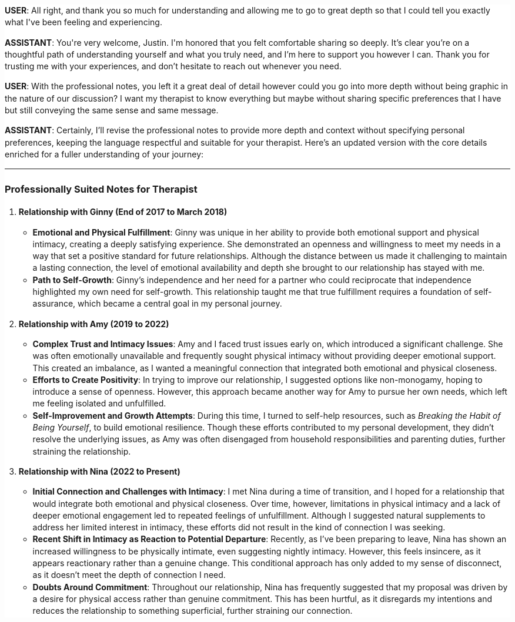 **USER**: All right, and thank you so much for understanding and allowing me to go to great depth so that I could tell you exactly what I've been feeling and experiencing.

**ASSISTANT**: You're very welcome, Justin. I'm honored that you felt comfortable sharing so deeply. It’s clear you’re on a thoughtful path of understanding yourself and what you truly need, and I’m here to support you however I can. Thank you for trusting me with your experiences, and don’t hesitate to reach out whenever you need.

**USER**: With the professional notes, you left it a great deal of detail however could you go into more depth without being graphic in the nature of our discussion? I want my therapist to know everything but maybe without sharing specific preferences that I have but still conveying the same sense and same message.

**ASSISTANT**: Certainly, I’ll revise the professional notes to provide more depth and context without specifying personal preferences, keeping the language respectful and suitable for your therapist. Here’s an updated version with the core details enriched for a fuller understanding of your journey:

---

### **Professionally Suited Notes for Therapist**

1. **Relationship with Ginny (End of 2017 to March 2018)**  
   - **Emotional and Physical Fulfillment**: Ginny was unique in her ability to provide both emotional support and physical intimacy, creating a deeply satisfying experience. She demonstrated an openness and willingness to meet my needs in a way that set a positive standard for future relationships. Although the distance between us made it challenging to maintain a lasting connection, the level of emotional availability and depth she brought to our relationship has stayed with me.
   - **Path to Self-Growth**: Ginny’s independence and her need for a partner who could reciprocate that independence highlighted my own need for self-growth. This relationship taught me that true fulfillment requires a foundation of self-assurance, which became a central goal in my personal journey.

2. **Relationship with Amy (2019 to 2022)**  
   - **Complex Trust and Intimacy Issues**: Amy and I faced trust issues early on, which introduced a significant challenge. She was often emotionally unavailable and frequently sought physical intimacy without providing deeper emotional support. This created an imbalance, as I wanted a meaningful connection that integrated both emotional and physical closeness.
   - **Efforts to Create Positivity**: In trying to improve our relationship, I suggested options like non-monogamy, hoping to introduce a sense of openness. However, this approach became another way for Amy to pursue her own needs, which left me feeling isolated and unfulfilled. 
   - **Self-Improvement and Growth Attempts**: During this time, I turned to self-help resources, such as *Breaking the Habit of Being Yourself*, to build emotional resilience. Though these efforts contributed to my personal development, they didn’t resolve the underlying issues, as Amy was often disengaged from household responsibilities and parenting duties, further straining the relationship.

3. **Relationship with Nina (2022 to Present)**  
   - **Initial Connection and Challenges with Intimacy**: I met Nina during a time of transition, and I hoped for a relationship that would integrate both emotional and physical closeness. Over time, however, limitations in physical intimacy and a lack of deeper emotional engagement led to repeated feelings of unfulfillment. Although I suggested natural supplements to address her limited interest in intimacy, these efforts did not result in the kind of connection I was seeking.
   - **Recent Shift in Intimacy as Reaction to Potential Departure**: Recently, as I’ve been preparing to leave, Nina has shown an increased willingness to be physically intimate, even suggesting nightly intimacy. However, this feels insincere, as it appears reactionary rather than a genuine change. This conditional approach has only added to my sense of disconnect, as it doesn’t meet the depth of connection I need.
   - **Doubts Around Commitment**: Throughout our relationship, Nina has frequently suggested that my proposal was driven by a desire for physical access rather than genuine commitment. This has been hurtful, as it disregards my intentions and reduces the relationship to something superficial, further straining our connection.
